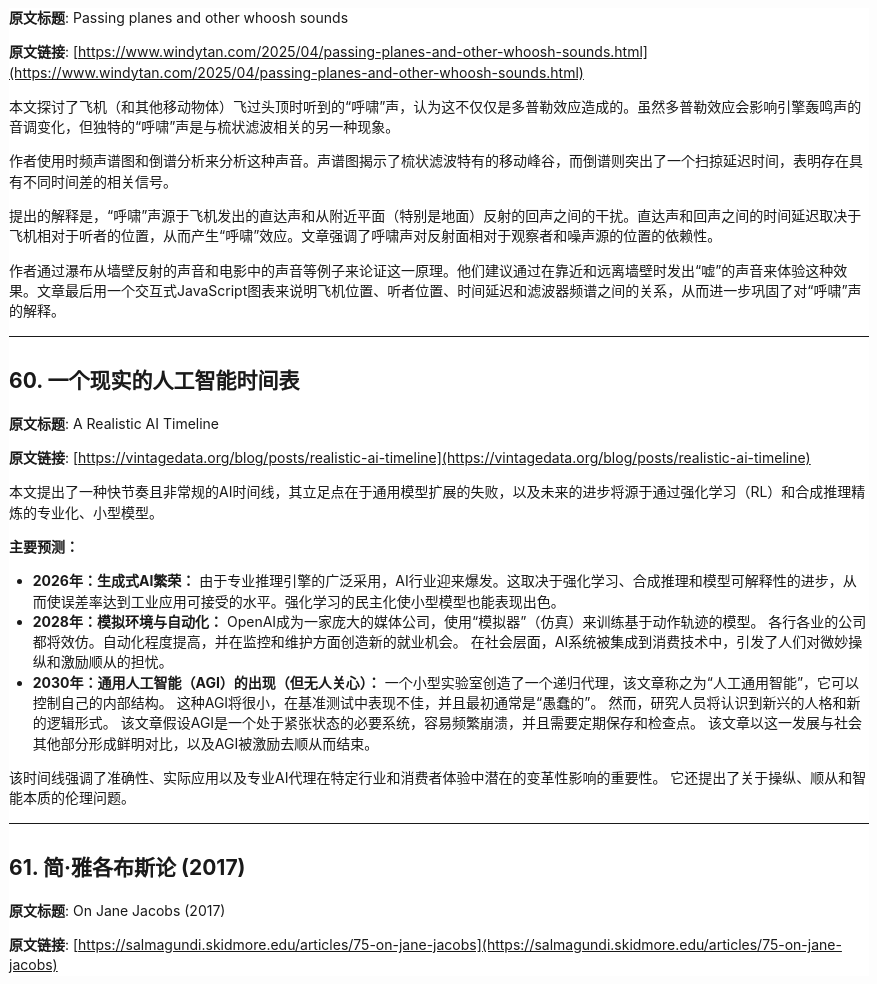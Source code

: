 **原文标题**: Passing planes and other whoosh sounds

**原文链接**: [https://www.windytan.com/2025/04/passing-planes-and-other-whoosh-sounds.html](https://www.windytan.com/2025/04/passing-planes-and-other-whoosh-sounds.html)

本文探讨了飞机（和其他移动物体）飞过头顶时听到的“呼啸”声，认为这不仅仅是多普勒效应造成的。虽然多普勒效应会影响引擎轰鸣声的音调变化，但独特的“呼啸”声是与梳状滤波相关的另一种现象。

作者使用时频声谱图和倒谱分析来分析这种声音。声谱图揭示了梳状滤波特有的移动峰谷，而倒谱则突出了一个扫掠延迟时间，表明存在具有不同时间差的相关信号。

提出的解释是，“呼啸”声源于飞机发出的直达声和从附近平面（特别是地面）反射的回声之间的干扰。直达声和回声之间的时间延迟取决于飞机相对于听者的位置，从而产生“呼啸”效应。文章强调了呼啸声对反射面相对于观察者和噪声源的位置的依赖性。

作者通过瀑布从墙壁反射的声音和电影中的声音等例子来论证这一原理。他们建议通过在靠近和远离墙壁时发出“嘘”的声音来体验这种效果。文章最后用一个交互式JavaScript图表来说明飞机位置、听者位置、时间延迟和滤波器频谱之间的关系，从而进一步巩固了对“呼啸”声的解释。

---

## 60. 一个现实的人工智能时间表

**原文标题**: A Realistic AI Timeline

**原文链接**: [https://vintagedata.org/blog/posts/realistic-ai-timeline](https://vintagedata.org/blog/posts/realistic-ai-timeline)

本文提出了一种快节奏且非常规的AI时间线，其立足点在于通用模型扩展的失败，以及未来的进步将源于通过强化学习（RL）和合成推理精炼的专业化、小型模型。

**主要预测：**

*   **2026年：生成式AI繁荣：** 由于专业推理引擎的广泛采用，AI行业迎来爆发。这取决于强化学习、合成推理和模型可解释性的进步，从而使误差率达到工业应用可接受的水平。强化学习的民主化使小型模型也能表现出色。
*   **2028年：模拟环境与自动化：** OpenAI成为一家庞大的媒体公司，使用“模拟器”（仿真）来训练基于动作轨迹的模型。 各行各业的公司都将效仿。自动化程度提高，并在监控和维护方面创造新的就业机会。 在社会层面，AI系统被集成到消费技术中，引发了人们对微妙操纵和激励顺从的担忧。
*   **2030年：通用人工智能（AGI）的出现（但无人关心）：** 一个小型实验室创造了一个递归代理，该文章称之为“人工通用智能”，它可以控制自己的内部结构。 这种AGI将很小，在基准测试中表现不佳，并且最初通常是“愚蠢的”。 然而，研究人员将认识到新兴的人格和新的逻辑形式。 该文章假设AGI是一个处于紧张状态的必要系统，容易频繁崩溃，并且需要定期保存和检查点。 该文章以这一发展与社会其他部分形成鲜明对比，以及AGI被激励去顺从而结束。

该时间线强调了准确性、实际应用以及专业AI代理在特定行业和消费者体验中潜在的变革性影响的重要性。 它还提出了关于操纵、顺从和智能本质的伦理问题。

---

## 61. 简·雅各布斯论 (2017)

**原文标题**: On Jane Jacobs (2017)

**原文链接**: [https://salmagundi.skidmore.edu/articles/75-on-jane-jacobs](https://salmagundi.skidmore.edu/articles/75-on-jane-jacobs)

